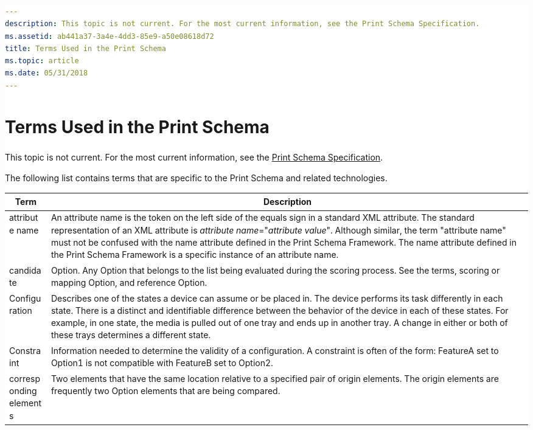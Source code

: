 ```yaml
---
description: This topic is not current. For the most current information, see the Print Schema Specification.
ms.assetid: ab441a37-3a4e-4dd3-85e9-a50e08618d72
title: Terms Used in the Print Schema
ms.topic: article
ms.date: 05/31/2018
---
```


# Terms Used in the Print Schema

This topic is not current. For the most current information, see the [Print Schema Specification](https://www.microsoft.com/whdc/xps/printschema.mspx).

The following list contains terms that are specific to the Print Schema and related technologies.



| Term                                                                                                                                                                 | Description                                                                                                                                                                                                                                                                                                                                                                                                                                                                                                                                       |
|----------------------------------------------------------------------------------------------------------------------------------------------------------------------|---------------------------------------------------------------------------------------------------------------------------------------------------------------------------------------------------------------------------------------------------------------------------------------------------------------------------------------------------------------------------------------------------------------------------------------------------------------------------------------------------------------------------------------------------|
| <span id="attribute_name"></span><span id="ATTRIBUTE_NAME"></span>attribute name<br/>                                                                          | An attribute name is the token on the left side of the equals sign in a standard XML attribute. The standard representation of an XML attribute is *attribute name*="*attribute value*". Although similar, the term "attribute name" must not be confused with the name attribute defined in the Print Schema Framework. The name attribute defined in the Print Schema Framework is a specific instance of an attribute name. <br/>                                                                                                        |
| <span id="candidate"></span><span id="CANDIDATE"></span>candidate<br/>                                                                                         | Option. Any Option that belongs to the list being evaluated during the scoring process. See the terms, scoring or mapping Option, and reference Option.<br/>                                                                                                                                                                                                                                                                                                                                                                                |
| <span id="Configuration"></span><span id="configuration"></span><span id="CONFIGURATION"></span>Configuration<br/>                                             | Describes one of the states a device can assume or be placed in. The device performs its task differently in each state. There is a distinct and identifiable difference between the behavior of the device in each of these states. For example, in one state, the media is pulled out of one tray and ends up in another tray. A change in either or both of these trays determines a different state.<br/>                                                                                                                               |
| <span id="Constraint"></span><span id="constraint"></span><span id="CONSTRAINT"></span>Constraint<br/>                                                         | Information needed to determine the validity of a configuration. A constraint is often of the form: FeatureA set to Option1 is not compatible with FeatureB set to Option2.<br/>                                                                                                                                                                                                                                                                                                                                                            |
| <span id="corresponding_elements"></span><span id="CORRESPONDING_ELEMENTS"></span>corresponding elements<br/>                                                  | Two elements that have the same location relative to a specified pair of origin elements. The origin elements are frequently two Option elements that are being compared.<br/>                                                                                                                                                                                                                                                                                                                                                              |